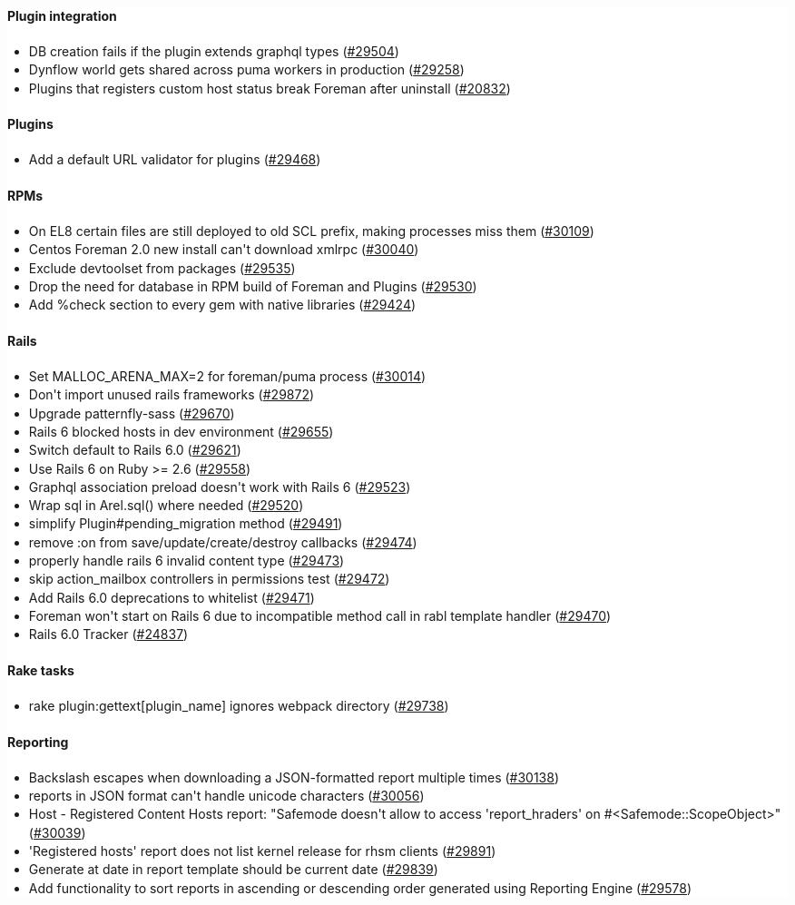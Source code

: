 #### Plugin integration
* DB creation fails if the plugin extends graphql types ([#29504](https://projects.theforeman.org/issues/29504))
* Dynflow world gets shared across puma workers in production ([#29258](https://projects.theforeman.org/issues/29258))
* Plugins that registers custom host status break Foreman after uninstall ([#20832](https://projects.theforeman.org/issues/20832))

#### Plugins
* Add a default URL validator for plugins ([#29468](https://projects.theforeman.org/issues/29468))

#### RPMs
* On EL8 certain files are still deployed to old SCL prefix, making processes miss them ([#30109](https://projects.theforeman.org/issues/30109))
* Centos Foreman 2.0 new install can't download xmlrpc  ([#30040](https://projects.theforeman.org/issues/30040))
* Exclude devtoolset from packages ([#29535](https://projects.theforeman.org/issues/29535))
* Drop the need for database in RPM build of Foreman and Plugins ([#29530](https://projects.theforeman.org/issues/29530))
* Add %check section to every gem with native libraries ([#29424](https://projects.theforeman.org/issues/29424))

#### Rails
* Set MALLOC_ARENA_MAX=2 for foreman/puma process ([#30014](https://projects.theforeman.org/issues/30014))
* Don't import unused rails frameworks ([#29872](https://projects.theforeman.org/issues/29872))
* Upgrade patternfly-sass ([#29670](https://projects.theforeman.org/issues/29670))
* Rails 6 blocked hosts in dev environment ([#29655](https://projects.theforeman.org/issues/29655))
* Switch default to Rails 6.0 ([#29621](https://projects.theforeman.org/issues/29621))
* Use Rails 6 on Ruby &gt;= 2.6 ([#29558](https://projects.theforeman.org/issues/29558))
* Graphql association preload doesn't work with Rails 6 ([#29523](https://projects.theforeman.org/issues/29523))
* Wrap sql in Arel.sql() where needed ([#29520](https://projects.theforeman.org/issues/29520))
* simplify Plugin#pending_migration method ([#29491](https://projects.theforeman.org/issues/29491))
* remove :on from save/update/create/destroy callbacks ([#29474](https://projects.theforeman.org/issues/29474))
* properly handle rails 6 invalid content type ([#29473](https://projects.theforeman.org/issues/29473))
* skip action_mailbox controllers in permissions test ([#29472](https://projects.theforeman.org/issues/29472))
* Add Rails 6.0 deprecations to whitelist ([#29471](https://projects.theforeman.org/issues/29471))
* Foreman won't start on Rails 6 due to incompatible method call in rabl template handler ([#29470](https://projects.theforeman.org/issues/29470))
* Rails 6.0 Tracker ([#24837](https://projects.theforeman.org/issues/24837))

#### Rake tasks
* rake plugin:gettext[plugin_name] ignores webpack directory ([#29738](https://projects.theforeman.org/issues/29738))

#### Reporting
* Backslash escapes when downloading a JSON-formatted report multiple times ([#30138](https://projects.theforeman.org/issues/30138))
* reports in JSON format can't handle unicode characters ([#30056](https://projects.theforeman.org/issues/30056))
* Host - Registered Content Hosts report: "Safemode doesn't allow to access 'report_hraders' on #&lt;Safemode::ScopeObject&gt;" ([#30039](https://projects.theforeman.org/issues/30039))
* 'Registered hosts' report does not list kernel release for rhsm clients ([#29891](https://projects.theforeman.org/issues/29891))
* Generate at date in report template should be current date ([#29839](https://projects.theforeman.org/issues/29839))
* Add functionality to sort reports in ascending or descending order generated using Reporting Engine ([#29578](https://projects.theforeman.org/issues/29578))
